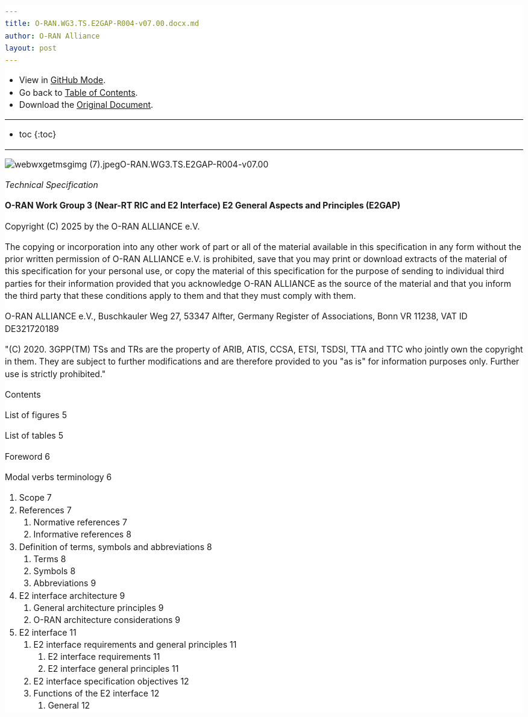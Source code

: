 ```yaml
---
title: O-RAN.WG3.TS.E2GAP-R004-v07.00.docx.md
author: O-RAN Alliance
layout: post
---
```


- View in [GitHub Mode]({{site.github_page_url}}/O-RAN.WG3.TS.E2GAP-R004-v07.00.docx.md).
- Go back to [Table of Contents]({{site.baseurl}}/).
- Download the [Original Document]({{site.download_url}}/O-RAN.WG3.TS.E2GAP-R004-v07.00.docx).

---

* toc
{:toc}

---

![webwxgetmsgimg (7).jpeg]({{site.baseurl}}/assets/images/28e22da37450.jpg)O-RAN.WG3.TS.E2GAP-R004-v07.00

*Technical Specification*

**O-RAN Work Group 3 (Near-RT RIC and E2 Interface) E2 General Aspects and Principles (E2GAP)**

Copyright (C) 2025 by the O-RAN ALLIANCE e.V.

The copying or incorporation into any other work of part or all of the material available in this specification in any form without the prior written permission of O-RAN ALLIANCE e.V. is prohibited, save that you may print or download extracts of the material of this specification for your personal use, or copy the material of this specification for the purpose of sending to individual third parties for their information provided that you acknowledge O-RAN ALLIANCE as the source of the material and that you inform the third party that these conditions apply to them and that they must comply with them.

O-RAN ALLIANCE e.V., Buschkauler Weg 27, 53347 Alfter, Germany Register of Associations, Bonn VR 11238, VAT ID DE321720189

"(C) 2020. 3GPP(TM) TSs and TRs are the property of ARIB, ATIS, CCSA, ETSI, TSDSI, TTA and TTC who jointly own the copyright in them. They are subject to further modifications and are therefore provided to you "as is" for information purposes only. Further use is strictly prohibited."

Contents

List of figures 5

List of tables 5

Foreword 6

Modal verbs terminology 6

1. Scope 7
2. References 7
   1. Normative references 7
   2. Informative references 8
3. Definition of terms, symbols and abbreviations 8
   1. Terms 8
   2. Symbols 8
   3. Abbreviations 9
4. E2 interface architecture 9
   1. General architecture principles 9
   2. O-RAN architecture considerations 9
5. E2 interface 11
   1. E2 interface requirements and general principles 11
      1. E2 interface requirements 11
      2. E2 interface general principles 11
   2. E2 interface specification objectives 12
   3. Functions of the E2 interface 12
      1. General 12